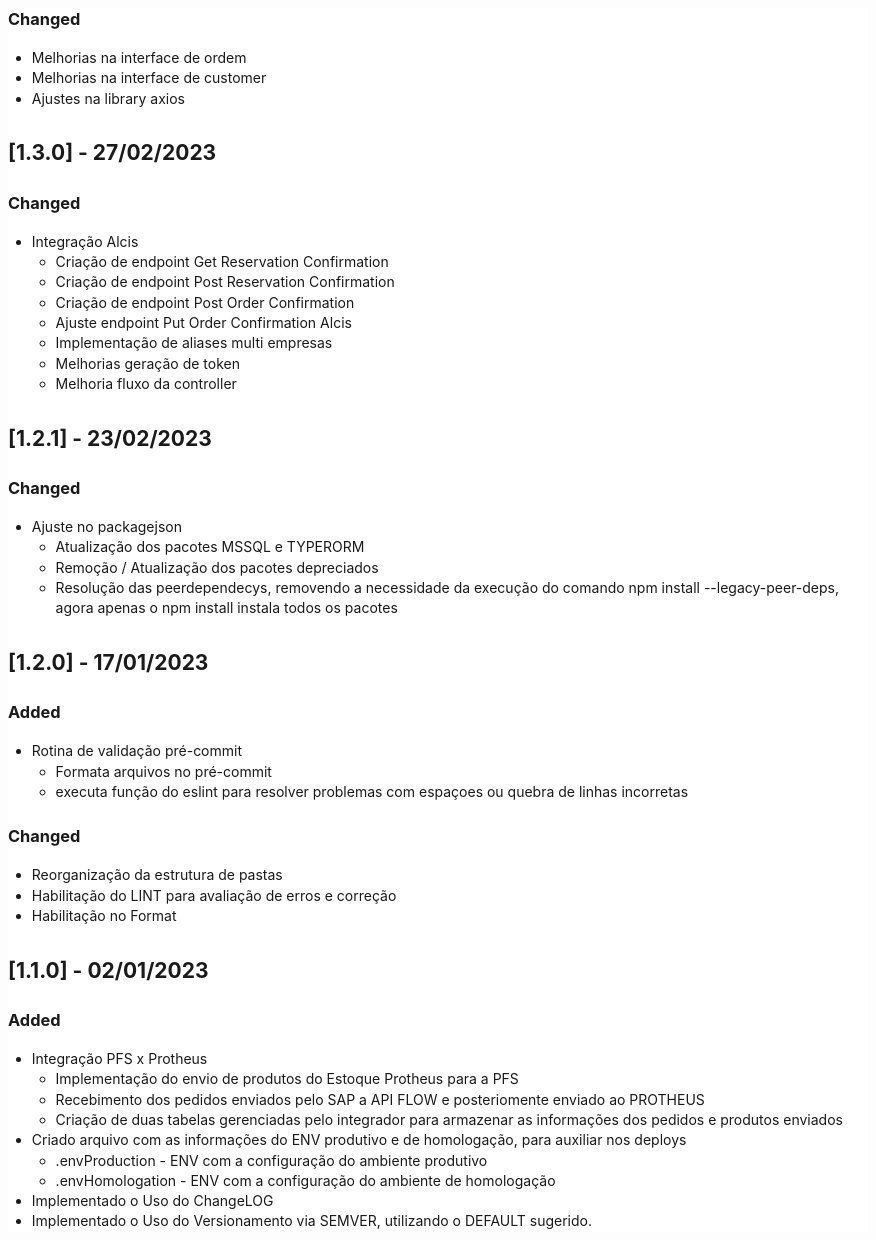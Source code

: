 ### Changed

-   Melhorias na interface de ordem
-   Melhorias na interface de customer
-   Ajustes na library axios

## [1.3.0] - 27/02/2023

### Changed

-   Integração Alcis
    -   Criação de endpoint Get Reservation Confirmation
    -   Criação de endpoint Post Reservation Confirmation
    -   Criação de endpoint Post Order Confirmation
    -   Ajuste endpoint Put Order Confirmation Alcis
    -   Implementação de aliases multi empresas
    -   Melhorias geração de token
    -   Melhoria fluxo da controller

## [1.2.1] - 23/02/2023

### Changed

-   Ajuste no packagejson
    -   Atualização dos pacotes MSSQL e TYPERORM
    -   Remoção / Atualização dos pacotes depreciados
    -   Resolução das peerdependecys, removendo a necessidade da execução do comando npm install --legacy-peer-deps, agora
        apenas o npm install instala todos os pacotes

## [1.2.0] - 17/01/2023

### Added

-   Rotina de validação pré-commit
    -   Formata arquivos no pré-commit
    -   executa função do eslint para resolver problemas com espaçoes ou quebra de linhas incorretas

### Changed

-   Reorganização da estrutura de pastas
-   Habilitação do LINT para avaliação de erros e correção
-   Habilitação no Format

## [1.1.0] - 02/01/2023

### Added

-   Integração PFS x Protheus
    -   Implementação do envio de produtos do Estoque Protheus para a PFS
    -   Recebimento dos pedidos enviados pelo SAP a API FLOW e posteriomente enviado ao PROTHEUS
    -   Criação de duas tabelas gerenciadas pelo integrador para armazenar as informações dos pedidos e produtos enviados
-   Criado arquivo com as informações do ENV produtivo e de homologação, para auxiliar nos deploys
    -   .envProduction - ENV com a configuração do ambiente produtivo
    -   .envHomologation - ENV com a configuração do ambiente de homologação
-   Implementado o Uso do ChangeLOG
-   Implementado o Uso do Versionamento via SEMVER, utilizando o DEFAULT sugerido.
